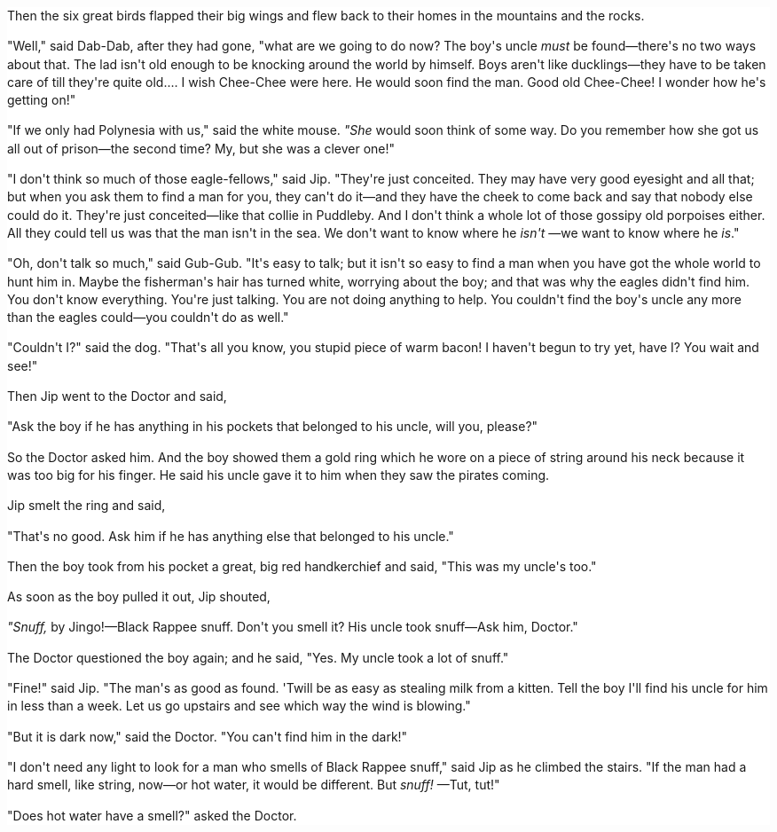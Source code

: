 Then the six great birds flapped their big wings and flew back to their homes in the mountains and the rocks.

"Well," said Dab-Dab, after they had gone, "what are we going to do now? The boy's ​uncle _must_ be found—there's no two ways about that. The lad isn't old enough to be knocking around the world by himself. Boys aren't like ducklings—they have to be taken care of till they're quite old.… I wish Chee-Chee were here. He would soon find the man. Good old Chee-Chee! I wonder how he's getting on!"

"If we only had Polynesia with us," said the white mouse. _"She_ would soon think of some way. Do you remember how she got us all out of prison—the second time? My, but she was a clever one!"

"I don't think so much of those eagle-fellows," said Jip. "They're just conceited. They may have very good eyesight and all that; but when you ask them to find a man for you, they can't do it—and they have the cheek to come back and say that nobody else could do it. They're just conceited—like that collie in Puddleby. And I don't think a whole lot of those gossipy old porpoises either. All they could tell us was that the man isn't in the sea. We don't want to know where he _isn't_ —we want to know where he _is_."

​"Oh, don't talk so much," said Gub-Gub. "It's easy to talk; but it isn't so easy to find a man when you have got the whole world to hunt him in. Maybe the fisherman's hair has turned white, worrying about the boy; and that was why the eagles didn't find him. You don't know everything. You're just talking. You are not doing anything to help. You couldn't find the boy's uncle any more than the eagles could—you couldn't do as well."

"Couldn't I?" said the dog. "That's all you know, you stupid piece of warm bacon! I ​haven't begun to try yet, have I? You wait and see!"

Then Jip went to the Doctor and said,

"Ask the boy if he has anything in his pockets that belonged to his uncle, will you, please?"

So the Doctor asked him. And the boy showed them a gold ring which he wore on a piece of string around his neck because it was too big for his finger. He said his uncle gave it to him when they saw the pirates coming.

Jip smelt the ring and said,

"That's no good. Ask him if he has anything else that belonged to his uncle."

Then the boy took from his pocket a great, big red handkerchief and said, "This was my uncle's too."

As soon as the boy pulled it out, Jip shouted,

_"Snuff,_ by Jingo!—Black Rappee snuff. Don't you smell it? His uncle took snuff—Ask him, Doctor."

The Doctor questioned the boy again; and he said, "Yes. My uncle took a lot of snuff."

"Fine!" said Jip. "The man's as good as ​found. 'Twill be as easy as stealing milk from a kitten. Tell the boy I'll find his uncle for him in less than a week. Let us go upstairs and see which way the wind is blowing."

"But it is dark now," said the Doctor. "You can't find him in the dark!"

"I don't need any light to look for a man who smells of Black Rappee snuff," said Jip as he climbed the stairs. "If the man had a hard smell, like string, now—or hot water, it would be different. But _snuff!_ —Tut, tut!"

"Does hot water have a smell?" asked the Doctor.
